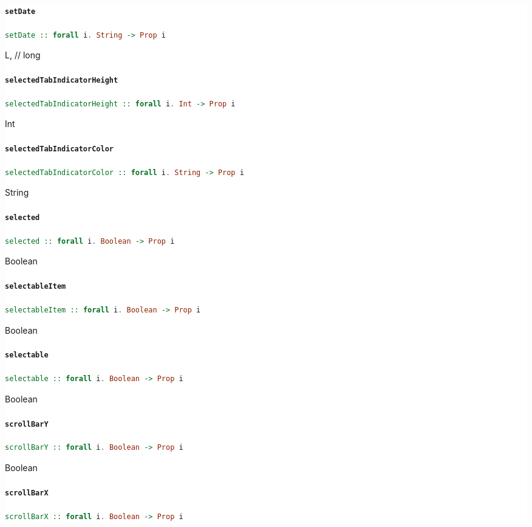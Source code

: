 #### `setDate`

``` purescript
setDate :: forall i. String -> Prop i
```

L, // long

#### `selectedTabIndicatorHeight`

``` purescript
selectedTabIndicatorHeight :: forall i. Int -> Prop i
```

Int

#### `selectedTabIndicatorColor`

``` purescript
selectedTabIndicatorColor :: forall i. String -> Prop i
```

String

#### `selected`

``` purescript
selected :: forall i. Boolean -> Prop i
```

Boolean

#### `selectableItem`

``` purescript
selectableItem :: forall i. Boolean -> Prop i
```

Boolean

#### `selectable`

``` purescript
selectable :: forall i. Boolean -> Prop i
```

Boolean

#### `scrollBarY`

``` purescript
scrollBarY :: forall i. Boolean -> Prop i
```

Boolean

#### `scrollBarX`

``` purescript
scrollBarX :: forall i. Boolean -> Prop i
```
